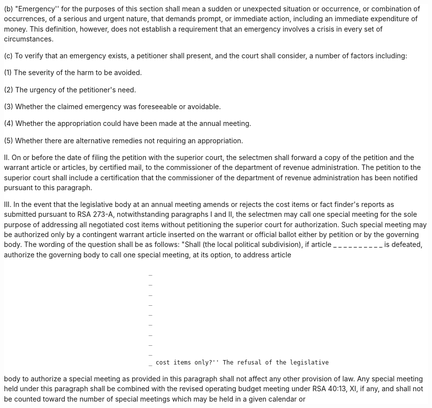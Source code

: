  (b) "Emergency'' for the purposes of this section shall mean a
sudden or unexpected situation or occurrence, or combination of
occurrences, of a serious and urgent nature, that demands prompt, or
immediate action, including an immediate expenditure of money. This
definition, however, does not establish a requirement that an emergency
involves a crisis in every set of circumstances.
                                             
 (c) To verify that an emergency exists, a petitioner shall
present, and the court shall consider, a number of factors including:
                                             
 (1) The severity of the harm to be avoided.
                                             
 (2) The urgency of the petitioner's need.
                                             
 (3) Whether the claimed emergency was foreseeable or
avoidable.
                                             
 (4) Whether the appropriation could have been made at the
annual meeting.
                                             
 (5) Whether there are alternative remedies not requiring an
appropriation.
                                             
 II. On or before the date of filing the petition with the superior
court, the selectmen shall forward a copy of the petition and the
warrant article or articles, by certified mail, to the commissioner of
the department of revenue administration. The petition to the superior
court shall include a certification that the commissioner of the
department of revenue administration has been notified pursuant to this
paragraph.
                                             
 III. In the event that the legislative body at an annual meeting
amends or rejects the cost items or fact finder's reports as submitted
pursuant to RSA 273-A, notwithstanding paragraphs I and II, the
selectmen may call one special meeting for the sole purpose of
addressing all negotiated cost items without petitioning the superior
court for authorization. Such special meeting may be authorized only by
a contingent warrant article inserted on the warrant or official ballot
either by petition or by the governing body. The wording of the question
shall be as follows: "Shall (the local political subdivision), if
article 
                                             _
                                             _
                                             _
                                             _
                                             _
                                             _
                                             _
                                             _
                                             _
                                             _ is defeated, authorize the governing body
to call one special meeting, at its option, to address article

                                             _
                                             _
                                             _
                                             _
                                             _
                                             _
                                             _
                                             _
                                             _
                                             _ cost items only?'' The refusal of the legislative
body to authorize a special meeting as provided in this paragraph shall
not affect any other provision of law. Any special meeting held under
this paragraph shall be combined with the revised operating budget
meeting under RSA 40:13, XI, if any, and shall not be counted toward the
number of special meetings which may be held in a given calendar or